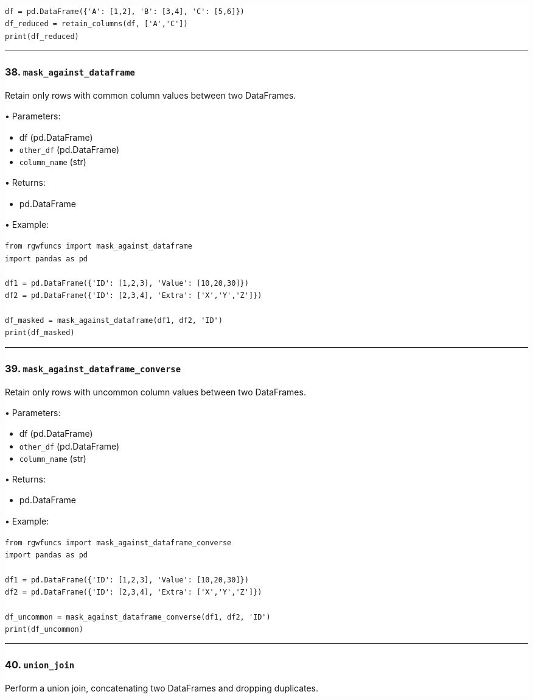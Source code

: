     df = pd.DataFrame({'A': [1,2], 'B': [3,4], 'C': [5,6]})
    df_reduced = retain_columns(df, ['A','C'])
    print(df_reduced)
    

--------------------------------------------------------------------------------

### 38. `mask_against_dataframe`
Retain only rows with common column values between two DataFrames.

• Parameters:
  - df (pd.DataFrame)
  - `other_df` (pd.DataFrame)
  - `column_name` (str)

• Returns:
  - pd.DataFrame

• Example:
    
    from rgwfuncs import mask_against_dataframe
    import pandas as pd

    df1 = pd.DataFrame({'ID': [1,2,3], 'Value': [10,20,30]})
    df2 = pd.DataFrame({'ID': [2,3,4], 'Extra': ['X','Y','Z']})

    df_masked = mask_against_dataframe(df1, df2, 'ID')
    print(df_masked)
    

--------------------------------------------------------------------------------

### 39. `mask_against_dataframe_converse`
Retain only rows with uncommon column values between two DataFrames.

• Parameters:
  - df (pd.DataFrame)
  - `other_df` (pd.DataFrame)
  - `column_name` (str)

• Returns:
  - pd.DataFrame

• Example:
    
    from rgwfuncs import mask_against_dataframe_converse
    import pandas as pd

    df1 = pd.DataFrame({'ID': [1,2,3], 'Value': [10,20,30]})
    df2 = pd.DataFrame({'ID': [2,3,4], 'Extra': ['X','Y','Z']})

    df_uncommon = mask_against_dataframe_converse(df1, df2, 'ID')
    print(df_uncommon)
    

--------------------------------------------------------------------------------

### 40. `union_join`
Perform a union join, concatenating two DataFrames and dropping duplicates.
